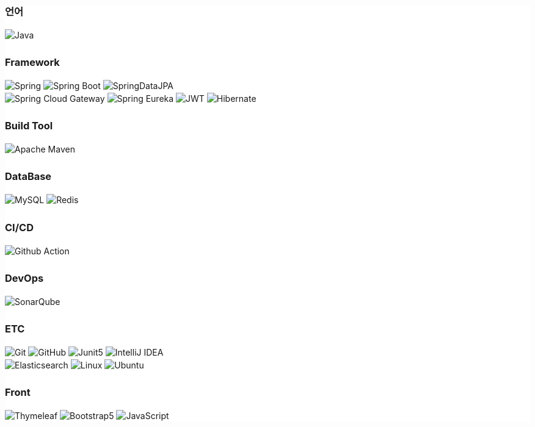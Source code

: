 
### 언어
![Java](https://img.shields.io/badge/Java-E34F26?style=for-the-badge&logo=Java&logoColor=white)

### Framework
![Spring](https://img.shields.io/badge/spring-6DB33F?style=for-the-badge&logo=spring&logoColor=white)
![Spring Boot](https://img.shields.io/badge/spring%20boot-6DB33F?style=for-the-badge&logo=springboot&logoColor=white)
![SpringDataJPA](https://img.shields.io/badge/Spring%20Data%20JPA-6DB33F?style=for-the-badge&logo=Spring&logoColor=white)
</br>
![Spring Cloud Gateway](https://img.shields.io/badge/Spring_Cloud_Gateway-6DB33F.svg?style=for-the-badge&logo=spring&logoColor=white)
![Spring Eureka](https://img.shields.io/badge/Spring_Eureka-6DB33F.svg?style=for-the-badge&logo=spring&logoColor=white)
![JWT](https://img.shields.io/badge/JWT-black?style=for-the-badge&logo=JSON%20web%20tokens)
![Hibernate](https://img.shields.io/badge/Hibernate-59666C.svg?style=for-the-badge&logo=hibernate&logoColor=white)

### Build Tool
![Apache Maven](https://img.shields.io/badge/Apache%20Maven-C71A36?style=for-the-badge&logo=Apache%20Maven&logoColor=white)

### DataBase
![MySQL](http://img.shields.io/badge/MySQL-4479A1?style=for-the-badge&logo=MySQL&logoColor=white)
![Redis](https://img.shields.io/badge/Redis-DC382D?style=for-the-badge&logo=Redis&logoColor=white)

### CI/CD
![Github Action](https://img.shields.io/badge/Github%20Action-2088FF?style=for-the-badge&logo=githubactions&logoColor=white)

### DevOps
![SonarQube](https://img.shields.io/badge/SonarQube-4E98CD?style=for-the-badge&logo=SonarQube&logoColor=white)

### ETC
![Git](https://img.shields.io/badge/Git-F05032?style=for-the-badge&logo=Git&logoColor=white)
![GitHub](https://img.shields.io/badge/GitHub-181717?style=for-the-badge&logo=GitHub&logoColor=white)
![Junit5](https://img.shields.io/badge/Junit5-25A162?style=for-the-badge&logo=Junit5&logoColor=white)
![IntelliJ IDEA](https://img.shields.io/badge/IntelliJ_IDEA-000000.svg?style=for-the-badge&logo=intellij-idea&logoColor=white)
</br>
![Elasticsearch](https://img.shields.io/badge/Elasticsearch-005571.svg?style=for-the-badge&logo=elasticsearch&logoColor=white)
![Linux](https://img.shields.io/badge/Linux-FCC624?style=for-the-badge&logo=linux&logoColor=black) 
![Ubuntu](https://img.shields.io/badge/Ubuntu-E95420?style=for-the-badge&logo=ubuntu&logoColor=white)

### Front
![Thymeleaf](https://img.shields.io/badge/Thymeleaf-005F0F.svg?style=for-the-badge&logo=thymeleaf&logoColor=white)
![Bootstrap5](https://img.shields.io/badge/Bootstrap5-7952B3.svg?style=for-the-badge&logo=bootstrap&logoColor=white)
![JavaScript](https://img.shields.io/badge/JavaScript-F7DF1E.svg?style=for-the-badge&logo=javascript&logoColor=black)
